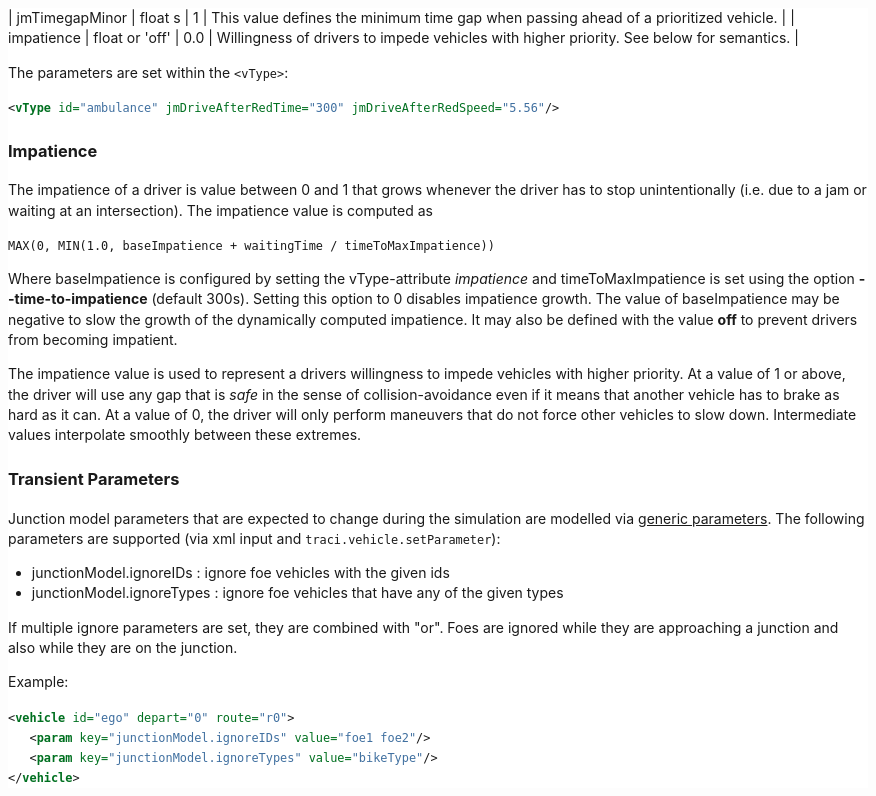 | jmTimegapMinor         | float s                              | 1          | This value defines the minimum time gap when passing ahead of a prioritized vehicle.                                                                                                                                                                                                                                                                                                                                                        |
| impatience             | float or 'off'                       | 0.0        | Willingness of drivers to impede vehicles with higher priority. See below for semantics.  |


The parameters are set within the `<vType>`:

```xml
<vType id="ambulance" jmDriveAfterRedTime="300" jmDriveAfterRedSpeed="5.56"/>
```

### Impatience

The impatience of a driver is value between 0 and 1 that grows whenever
the driver has to stop unintentionally (i.e. due to a jam or waiting at
an intersection). The impatience value is computed as

```xml
MAX(0, MIN(1.0, baseImpatience + waitingTime / timeToMaxImpatience))
```

Where baseImpatience is configured by setting the vType-attribute
*impatience* and timeToMaxImpatience is set using the option **--time-to-impatience** (default
300s). Setting this option to 0 disables impatience growth. The value of baseImpatience may be negative to slow the growth of
the dynamically computed impatience. It may also be defined with the
value **off** to prevent drivers from becoming impatient.

The impatience value is used to represent a drivers willingness to
impede vehicles with higher priority. At a value of 1 or above, the
driver will use any gap that is *safe* in the sense of
collision-avoidance even if it means that another vehicle has to brake
as hard as it can. At a value of 0, the driver will only perform
maneuvers that do not force other vehicles to slow down. Intermediate
values interpolate smoothly between these extremes.

### Transient Parameters

Junction model parameters that are expected to change during the simulation are modelled via [generic parameters](https://sumo.dlr.de/docs/Simulation/GenericParameters.md). The following parameters are supported (via xml input and `traci.vehicle.setParameter`):

- junctionModel.ignoreIDs : ignore foe vehicles with the given ids
- junctionModel.ignoreTypes : ignore foe vehicles that have any of the given types

If multiple ignore parameters are set, they are combined with "or".
Foes are ignored while they are approaching a junction and also while they are on the junction.

Example:

```xml
<vehicle id="ego" depart="0" route="r0">
   <param key="junctionModel.ignoreIDs" value="foe1 foe2"/>
   <param key="junctionModel.ignoreTypes" value="bikeType"/>
</vehicle>
```
